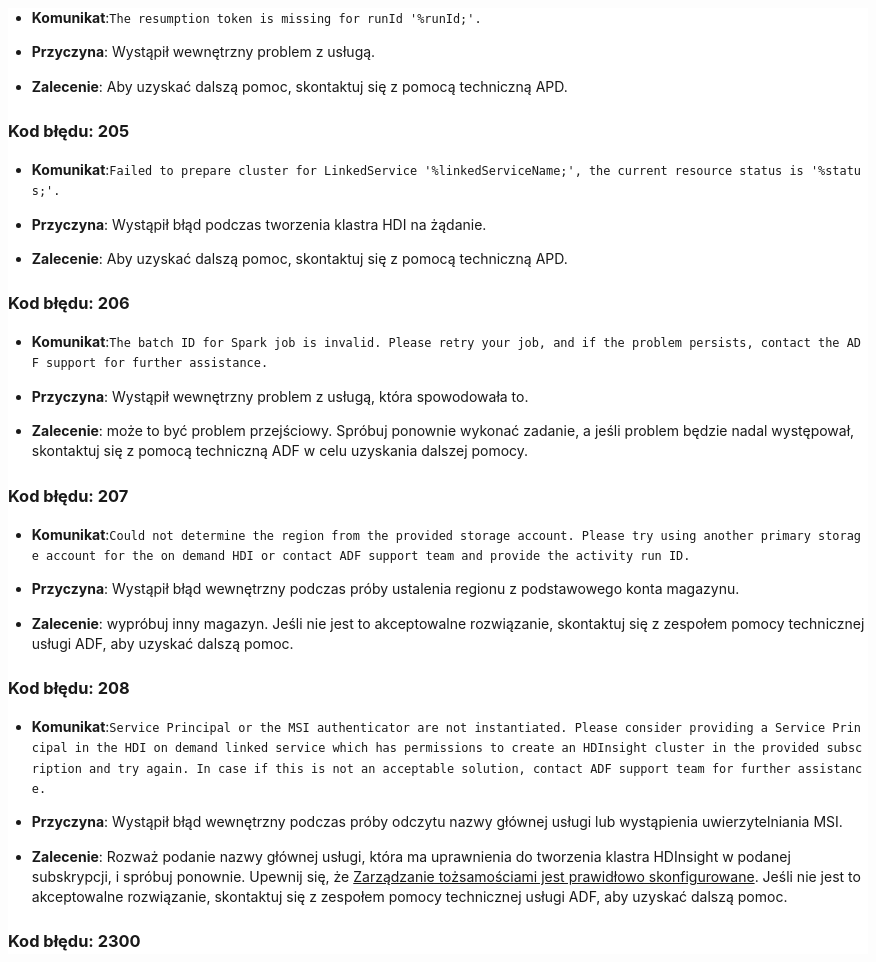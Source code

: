 - **Komunikat**:`The resumption token is missing for runId '%runId;'.`

- **Przyczyna**: Wystąpił wewnętrzny problem z usługą.

- **Zalecenie**: Aby uzyskać dalszą pomoc, skontaktuj się z pomocą techniczną APD.


### <a name="error-code--205"></a>Kod błędu: 205

- **Komunikat**:`Failed to prepare cluster for LinkedService '%linkedServiceName;', the current resource status is '%status;'.`

- **Przyczyna**: Wystąpił błąd podczas tworzenia klastra HDI na żądanie.

- **Zalecenie**: Aby uzyskać dalszą pomoc, skontaktuj się z pomocą techniczną APD.


### <a name="error-code--206"></a>Kod błędu: 206

- **Komunikat**:`The batch ID for Spark job is invalid. Please retry your job, and if the problem persists, contact the ADF support for further assistance.`

- **Przyczyna**: Wystąpił wewnętrzny problem z usługą, która spowodowała to.

- **Zalecenie**: może to być problem przejściowy. Spróbuj ponownie wykonać zadanie, a jeśli problem będzie nadal występował, skontaktuj się z pomocą techniczną ADF w celu uzyskania dalszej pomocy.


### <a name="error-code--207"></a>Kod błędu: 207

- **Komunikat**:`Could not determine the region from the provided storage account. Please try using another primary storage account for the on demand HDI or contact ADF support team and provide the activity run ID.`

- **Przyczyna**: Wystąpił błąd wewnętrzny podczas próby ustalenia regionu z podstawowego konta magazynu.

- **Zalecenie**: wypróbuj inny magazyn. Jeśli nie jest to akceptowalne rozwiązanie, skontaktuj się z zespołem pomocy technicznej usługi ADF, aby uzyskać dalszą pomoc.


### <a name="error-code--208"></a>Kod błędu: 208

- **Komunikat**:`Service Principal or the MSI authenticator are not instantiated. Please consider providing a Service Principal in the HDI on demand linked service which has permissions to create an HDInsight cluster in the provided subscription and try again. In case if this is not an acceptable solution, contact ADF support team for further assistance.`

- **Przyczyna**: Wystąpił błąd wewnętrzny podczas próby odczytu nazwy głównej usługi lub wystąpienia uwierzytelniania MSI.

- **Zalecenie**: Rozważ podanie nazwy głównej usługi, która ma uprawnienia do tworzenia klastra HDInsight w podanej subskrypcji, i spróbuj ponownie. Upewnij się, że [Zarządzanie tożsamościami jest prawidłowo skonfigurowane](https://docs.microsoft.com/azure/hdinsight/hdinsight-managed-identities). Jeśli nie jest to akceptowalne rozwiązanie, skontaktuj się z zespołem pomocy technicznej usługi ADF, aby uzyskać dalszą pomoc.


### <a name="error-code--2300"></a>Kod błędu: 2300
